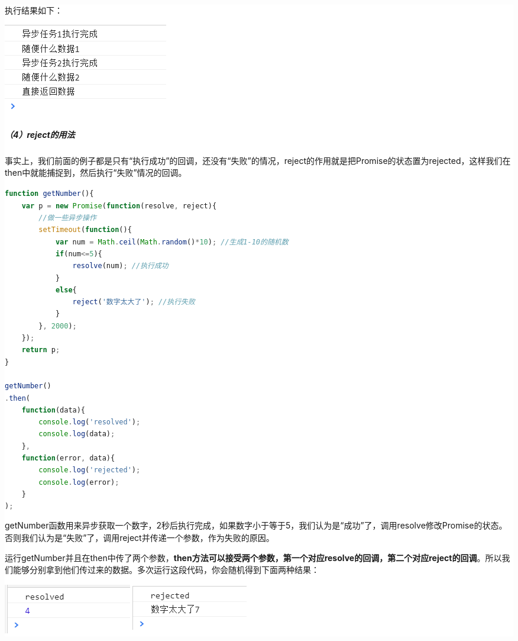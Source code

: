 执行结果如下：

![promise](./img/promise2.png)



##### （4）reject的用法

事实上，我们前面的例子都是只有“执行成功”的回调，还没有“失败”的情况，reject的作用就是把Promise的状态置为rejected，这样我们在then中就能捕捉到，然后执行“失败”情况的回调。

~~~js
function getNumber(){
    var p = new Promise(function(resolve, reject){
        //做一些异步操作
        setTimeout(function(){
            var num = Math.ceil(Math.random()*10); //生成1-10的随机数
            if(num<=5){
                resolve(num); //执行成功
            }
            else{
                reject('数字太大了'); //执行失败
            }
        }, 2000);
    });
    return p;            
}

getNumber()
.then(
    function(data){
        console.log('resolved');
        console.log(data);
    }, 
    function(error, data){
        console.log('rejected');
        console.log(error);
    }
);
~~~

getNumber函数用来异步获取一个数字，2秒后执行完成，如果数字小于等于5，我们认为是“成功”了，调用resolve修改Promise的状态。否则我们认为是“失败”了，调用reject并传递一个参数，作为失败的原因。

运行getNumber并且在then中传了两个参数，**then方法可以接受两个参数，第一个对应resolve的回调，第二个对应reject的回调**。所以我们能够分别拿到他们传过来的数据。多次运行这段代码，你会随机得到下面两种结果：

![resolve](./img/resolve.png) ![reject](./img/reject.png)

